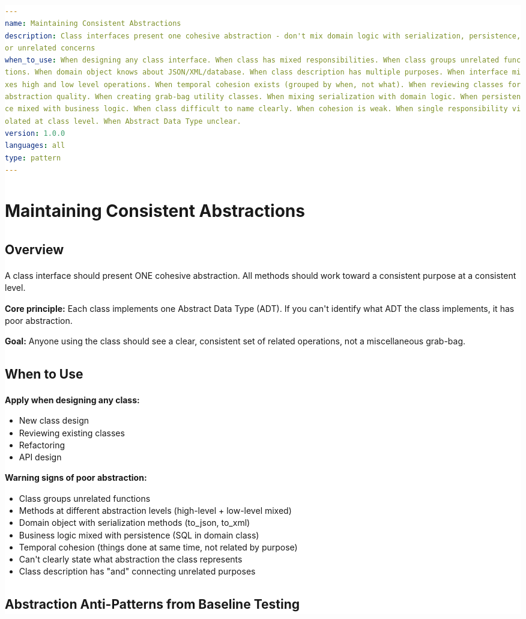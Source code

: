 ```yaml
---
name: Maintaining Consistent Abstractions
description: Class interfaces present one cohesive abstraction - don't mix domain logic with serialization, persistence, or unrelated concerns
when_to_use: When designing any class interface. When class has mixed responsibilities. When class groups unrelated functions. When domain object knows about JSON/XML/database. When class description has multiple purposes. When interface mixes high and low level operations. When temporal cohesion exists (grouped by when, not what). When reviewing classes for abstraction quality. When creating grab-bag utility classes. When mixing serialization with domain logic. When persistence mixed with business logic. When class difficult to name clearly. When cohesion is weak. When single responsibility violated at class level. When Abstract Data Type unclear.
version: 1.0.0
languages: all
type: pattern
---
```


# Maintaining Consistent Abstractions

## Overview

A class interface should present ONE cohesive abstraction. All methods should work toward a consistent purpose at a consistent level.

**Core principle:** Each class implements one Abstract Data Type (ADT). If you can't identify what ADT the class implements, it has poor abstraction.

**Goal:** Anyone using the class should see a clear, consistent set of related operations, not a miscellaneous grab-bag.

## When to Use

**Apply when designing any class:**
- New class design
- Reviewing existing classes
- Refactoring
- API design

**Warning signs of poor abstraction:**
- Class groups unrelated functions
- Methods at different abstraction levels (high-level + low-level mixed)
- Domain object with serialization methods (to_json, to_xml)
- Business logic mixed with persistence (SQL in domain class)
- Temporal cohesion (things done at same time, not related by purpose)
- Can't clearly state what abstraction the class represents
- Class description has "and" connecting unrelated purposes

## Abstraction Anti-Patterns from Baseline Testing
